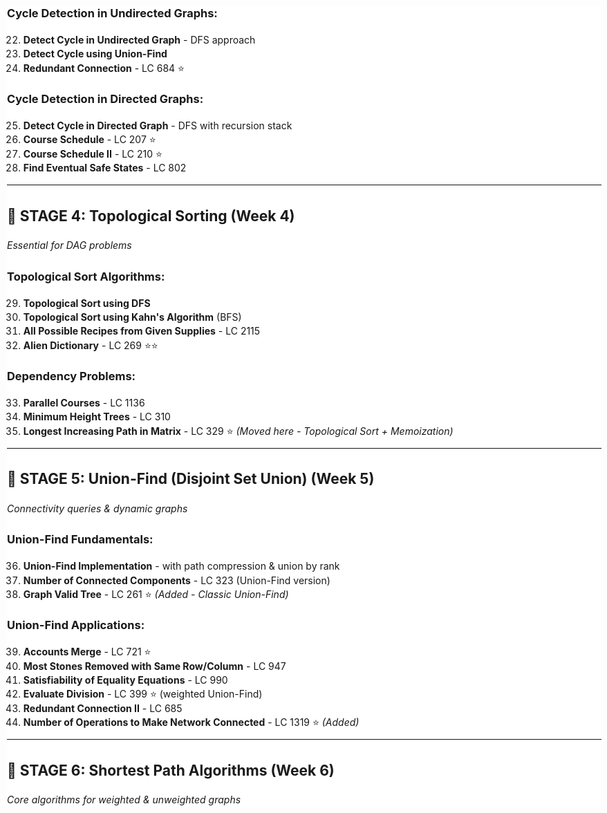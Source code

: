 ### **Cycle Detection in Undirected Graphs:**
22. **Detect Cycle in Undirected Graph** - DFS approach
23. **Detect Cycle using Union-Find**
24. **Redundant Connection** - LC 684 ⭐

### **Cycle Detection in Directed Graphs:**
25. **Detect Cycle in Directed Graph** - DFS with recursion stack
26. **Course Schedule** - LC 207 ⭐
27. **Course Schedule II** - LC 210 ⭐
28. **Find Eventual Safe States** - LC 802

---

## **📍 STAGE 4: Topological Sorting (Week 4)**
*Essential for DAG problems*

### **Topological Sort Algorithms:**
29. **Topological Sort using DFS**
30. **Topological Sort using Kahn's Algorithm** (BFS)
31. **All Possible Recipes from Given Supplies** - LC 2115
32. **Alien Dictionary** - LC 269 ⭐⭐

### **Dependency Problems:**
33. **Parallel Courses** - LC 1136
34. **Minimum Height Trees** - LC 310
35. **Longest Increasing Path in Matrix** - LC 329 ⭐ *(Moved here - Topological Sort + Memoization)*

---

## **📍 STAGE 5: Union-Find (Disjoint Set Union) (Week 5)**
*Connectivity queries & dynamic graphs*

### **Union-Find Fundamentals:**
36. **Union-Find Implementation** - with path compression & union by rank
37. **Number of Connected Components** - LC 323 (Union-Find version)
38. **Graph Valid Tree** - LC 261 ⭐ *(Added - Classic Union-Find)*

### **Union-Find Applications:**
39. **Accounts Merge** - LC 721 ⭐
40. **Most Stones Removed with Same Row/Column** - LC 947
41. **Satisfiability of Equality Equations** - LC 990
42. **Evaluate Division** - LC 399 ⭐ (weighted Union-Find)
43. **Redundant Connection II** - LC 685
44. **Number of Operations to Make Network Connected** - LC 1319 ⭐ *(Added)*

---

## **📍 STAGE 6: Shortest Path Algorithms (Week 6)**
*Core algorithms for weighted & unweighted graphs*
